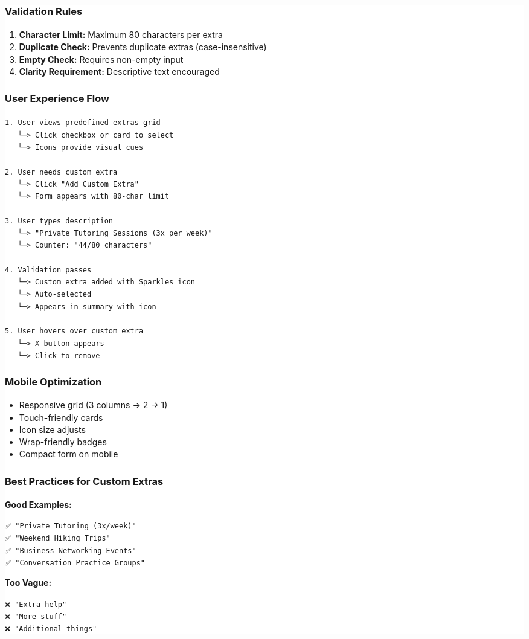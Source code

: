 ### Validation Rules

1. **Character Limit:** Maximum 80 characters per extra
2. **Duplicate Check:** Prevents duplicate extras (case-insensitive)
3. **Empty Check:** Requires non-empty input
4. **Clarity Requirement:** Descriptive text encouraged

### User Experience Flow

```
1. User views predefined extras grid
   └─> Click checkbox or card to select
   └─> Icons provide visual cues
   
2. User needs custom extra
   └─> Click "Add Custom Extra"
   └─> Form appears with 80-char limit
   
3. User types description
   └─> "Private Tutoring Sessions (3x per week)"
   └─> Counter: "44/80 characters"
   
4. Validation passes
   └─> Custom extra added with Sparkles icon
   └─> Auto-selected
   └─> Appears in summary with icon
   
5. User hovers over custom extra
   └─> X button appears
   └─> Click to remove
```

### Mobile Optimization

- Responsive grid (3 columns → 2 → 1)
- Touch-friendly cards
- Icon size adjusts
- Wrap-friendly badges
- Compact form on mobile

### Best Practices for Custom Extras

**Good Examples:**
```
✅ "Private Tutoring (3x/week)"
✅ "Weekend Hiking Trips"
✅ "Business Networking Events"
✅ "Conversation Practice Groups"
```

**Too Vague:**
```
❌ "Extra help"
❌ "More stuff"
❌ "Additional things"
```
